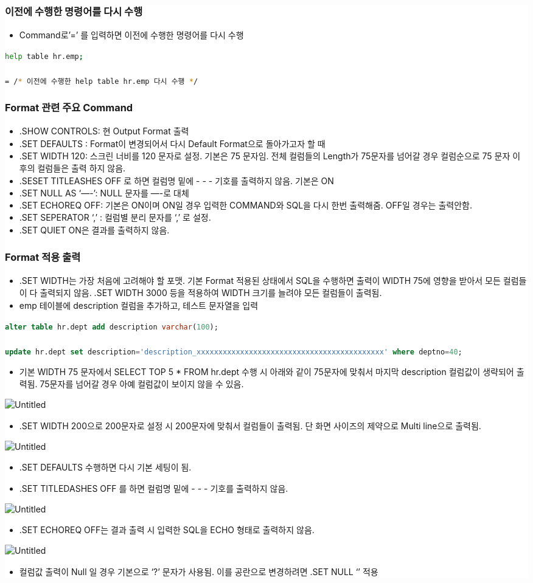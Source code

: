 ### 이전에 수행한 명령어를 다시 수행

- Command로’=’ 를 입력하면 이전에 수행한 명령어를 다시 수행

```bash
help table hr.emp;

= /* 이전에 수행한 help table hr.emp 다시 수행 */ 
```

### Format 관련 주요 Command

- .SHOW CONTROLS: 현 Output Format 출력
- .SET DEFAULTS : Format이 변경되어서 다시 Default Format으로 돌아가고자 할 때
- .SET WIDTH 120:  스크린 너비를 120 문자로 설정. 기본은 75 문자임. 전체 컬럼들의 Length가 75문자를 넘어갈 경우 컬럼순으로 75 문자 이후의 컬럼들은 출력 하지 않음.
- .SESET TITLEASHES OFF 로 하면 컬럼명 밑에 - - - 기호를 출력하지 않음.  기본은 ON
- .SET NULL AS ‘—-’:  NULL 문자를 —-로 대체
- .SET ECHOREQ OFF: 기본은 ON이며 ON일 경우 입력한 COMMAND와 SQL을 다시 한번 출력해줌. OFF일 경우는 출력안함.
- .SET SEPERATOR ‘,’ : 컬럼별 분리 문자를 ‘,’ 로 설정.
- .SET QUIET ON은 결과를 출력하지 않음.

### Format 적용 출력

- .SET WIDTH는 가장 처음에 고려해야 할 포맷. 기본 Format 적용된 상태에서 SQL을 수행하면 출력이 WIDTH 75에 영향을 받아서 모든 컬럼들이 다 출력되지 않음.  .SET WIDTH 3000 등을 적용하여 WIDTH 크기를 늘려야 모든 컬럼들이 출력됨.
- emp 테이블에 description 컬럼을 추가하고, 테스트 문자열을 입력

```sql
alter table hr.dept add description varchar(100);

update hr.dept set description='description_xxxxxxxxxxxxxxxxxxxxxxxxxxxxxxxxxxxxxxxxxxx' where deptno=40;
```

- 기본 WIDTH 75 문자에서 SELECT TOP 5 * FROM hr.dept 수행 시 아래와 같이 75문자에 맞춰서 마지막 description 컬럼값이 생략되어 출력됨. 75문자를 넘어갈 경우 아예 컬럼값이 보이지 않을 수 있음.

![Untitled](BTEQ%20c9cbaeb8780c44f3812dedd01719795d/Untitled%203.png)

- .SET WIDTH 200으로 200문자로 설정 시 200문자에 맞춰서 컬럼들이 출력됨. 단 화면 사이즈의 제약으로 Multi line으로 출력됨.

![Untitled](BTEQ%20c9cbaeb8780c44f3812dedd01719795d/Untitled%204.png)

- .SET DEFAULTS 수행하면 다시 기본 세팅이 됨.

- .SET TITLEDASHES OFF 를 하면 컬럼명 밑에 - - - 기호를 출력하지 않음.

![Untitled](BTEQ%20c9cbaeb8780c44f3812dedd01719795d/Untitled%205.png)

- .SET ECHOREQ OFF는 결과 출력 시 입력한 SQL을 ECHO 형태로 출력하지 않음.

![Untitled](BTEQ%20c9cbaeb8780c44f3812dedd01719795d/Untitled%206.png)

- 컬럼값 출력이 Null 일 경우 기본으로 ‘?’ 문자가 사용됨. 이를 공란으로 변경하려면 .SET NULL ‘’ 적용

